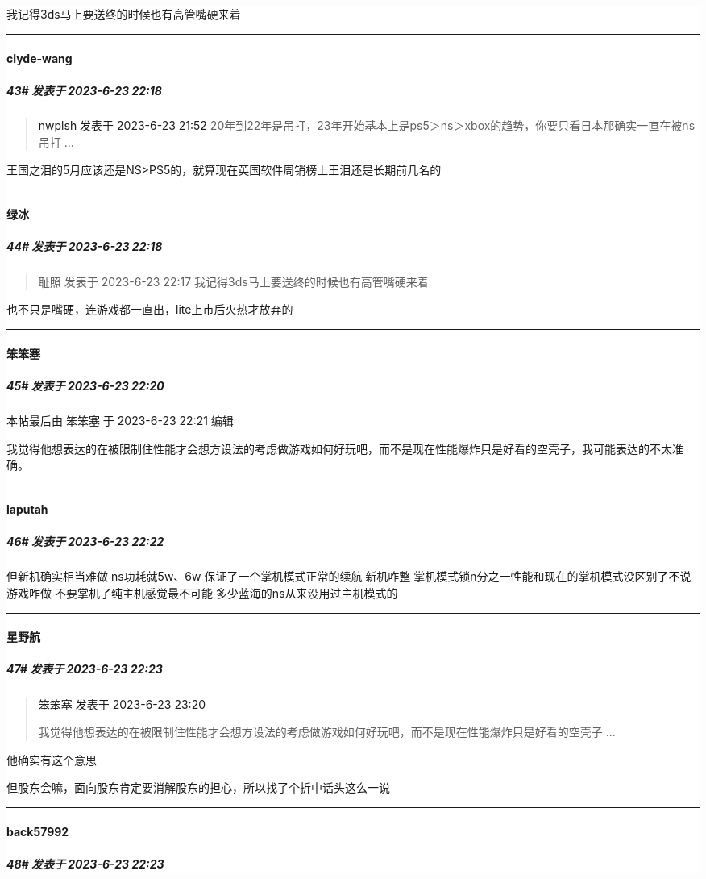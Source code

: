我记得3ds马上要送终的时候也有高管嘴硬来着

*****

####  clyde-wang  
##### 43#       发表于 2023-6-23 22:18

<blockquote><a href="httphttps://bbs.saraba1st.com/2b/forum.php?mod=redirect&amp;goto=findpost&amp;pid=61401234&amp;ptid=2141343" target="_blank">nwplsh 发表于 2023-6-23 21:52</a>
20年到22年是吊打，23年开始基本上是ps5＞ns＞xbox的趋势，你要只看日本那确实一直在被ns吊打 ...</blockquote>
王国之泪的5月应该还是NS&gt;PS5的，就算现在英国软件周销榜上王泪还是长期前几名的

*****

####  绿冰  
##### 44#       发表于 2023-6-23 22:18

<blockquote>耻照 发表于 2023-6-23 22:17
我记得3ds马上要送终的时候也有高管嘴硬来着</blockquote>
也不只是嘴硬，连游戏都一直出，lite上市后火热才放弃的

*****

####  笨笨塞  
##### 45#       发表于 2023-6-23 22:20

 本帖最后由 笨笨塞 于 2023-6-23 22:21 编辑 

我觉得他想表达的在被限制住性能才会想方设法的考虑做游戏如何好玩吧，而不是现在性能爆炸只是好看的空壳子，我可能表达的不太准确。

*****

####  laputah  
##### 46#       发表于 2023-6-23 22:22

但新机确实相当难做 ns功耗就5w、6w 保证了一个掌机模式正常的续航 新机咋整 掌机模式锁n分之一性能和现在的掌机模式没区别了不说游戏咋做 不要掌机了纯主机感觉最不可能 多少蓝海的ns从来没用过主机模式的  

*****

####  星野航  
##### 47#       发表于 2023-6-23 22:23

<blockquote><a href="httphttps://bbs.saraba1st.com/2b/forum.php?mod=redirect&amp;goto=findpost&amp;pid=61401599&amp;ptid=2141343" target="_blank">笨笨塞 发表于 2023-6-23 23:20</a>

我觉得他想表达的在被限制住性能才会想方设法的考虑做游戏如何好玩吧，而不是现在性能爆炸只是好看的空壳子 ...</blockquote>
他确实有这个意思

但股东会嘛，面向股东肯定要消解股东的担心，所以找了个折中话头这么一说

*****

####  back57992  
##### 48#       发表于 2023-6-23 22:23
